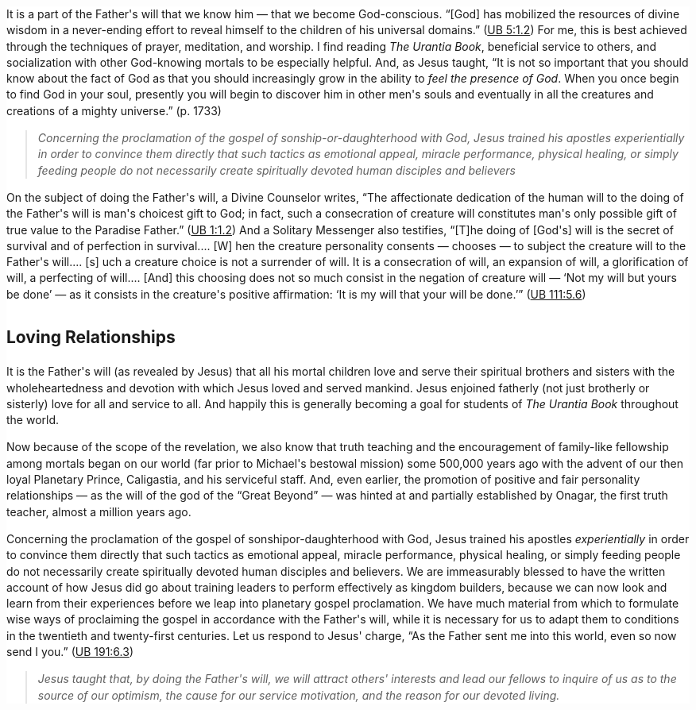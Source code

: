 It is a part of the Father's will that we know him — that we become God-conscious. “[God] has mobilized the resources of divine wisdom in a never-ending effort to reveal himself to the children of his universal domains.” ([UB 5:1.2](/en/The_Urantia_Book/5#p1_2)) For me, this is best achieved through the techniques of prayer, meditation, and worship. I find reading _The Urantia Book_, beneficial service to others, and socialization with other God-knowing mortals to be especially helpful. And, as Jesus taught, “It is not so important that you should know about the fact of God as that you should increasingly grow in the ability to _feel the presence of God_. When you once begin to find God in your soul, presently you will begin to discover him in other men's souls and eventually in all the creatures and creations of a mighty universe.” (p. 1733)

> _Concerning the proclamation of the gospel of sonship-or-daughterhood with God, Jesus trained his apostles experientially in order to convince them directly that such tactics as emotional appeal, miracle performance, physical healing, or simply feeding people do not necessarily create spiritually devoted human disciples and believers_

On the subject of doing the Father's will, a Divine Counselor writes, “The affectionate dedication of the human will to the doing of the Father's will is man's choicest gift to God; in fact, such a consecration of creature will constitutes man's only possible gift of true value to the Paradise Father.” ([UB 1:1.2](/en/The_Urantia_Book/1#p1_2)) And a Solitary Messenger also testifies, “[T]he doing of [God's] will is the secret of survival and of perfection in survival.... [W] hen the creature personality consents — chooses — to subject the creature will to the Father's will.... [s] uch a creature choice is not a surrender of will. It is a consecration of will, an expansion of will, a glorification of will, a perfecting of will.... [And] this choosing does not so much consist in the negation of creature will — ‘Not my will but yours be done’ — as it consists in the creature's positive affirmation: ‘It is my will that your will be done.’” ([UB 111:5.6](/en/The_Urantia_Book/111#p5_6))

## Loving Relationships

It is the Father's will (as revealed by Jesus) that all his mortal children love and serve their spiritual brothers and sisters with the wholeheartedness and devotion with which Jesus loved and served mankind. Jesus enjoined fatherly (not just brotherly or sisterly) love for all and service to all. And happily this is generally becoming a goal for students of _The Urantia Book_ throughout the world.

Now because of the scope of the revelation, we also know that truth teaching and the encouragement of family-like fellowship among mortals began on our world (far prior to Michael's bestowal mission) some 500,000 years ago with the advent of our then loyal Planetary Prince, Caligastia, and his serviceful staff. And, even earlier, the promotion of positive and fair personality relationships — as the will of the god of the “Great Beyond” — was hinted at and partially established by Onagar, the first truth teacher, almost a million years ago.

Concerning the proclamation of the gospel of sonshipor-daughterhood with God, Jesus trained his apostles _experientially_ in order to convince them directly that such tactics as emotional appeal, miracle performance, physical healing, or simply feeding people do not necessarily create spiritually devoted human disciples and believers. We are immeasurably blessed to have the written account of how Jesus did go about training leaders to perform effectively as kingdom builders, because we can now look and learn from their experiences before we leap into planetary gospel proclamation. We have much material from which to formulate wise ways of proclaiming the gospel in accordance with the Father's will, while it is necessary for us to adapt them to conditions in the twentieth and twenty-first centuries. Let us respond to Jesus' charge, “As the Father sent me into this world, even so now send I you.” ([UB 191:6.3](/en/The_Urantia_Book/191#p6_3))

> _Jesus taught that, by doing the Father's will, we will attract others' interests and lead our fellows to inquire of us as to the source of our optimism, the cause for our service motivation, and the reason for our devoted living._
